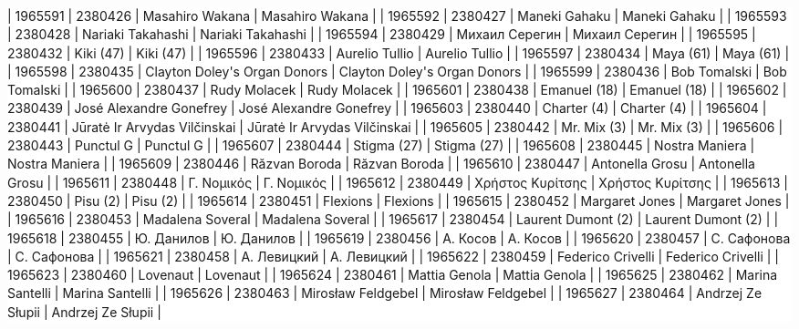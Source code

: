 | 1965591 | 2380426 | Masahiro Wakana | Masahiro Wakana |
| 1965592 | 2380427 | Maneki Gahaku | Maneki Gahaku |
| 1965593 | 2380428 | Nariaki Takahashi | Nariaki Takahashi |
| 1965594 | 2380429 | Михаил Серегин | Михаил Серегин |
| 1965595 | 2380432 | Kiki (47) | Kiki (47) |
| 1965596 | 2380433 | Aurelio Tullio | Aurelio Tullio |
| 1965597 | 2380434 | Maya (61) | Maya (61) |
| 1965598 | 2380435 | Clayton Doley's Organ Donors | Clayton Doley's Organ Donors |
| 1965599 | 2380436 | Bob Tomalski | Bob Tomalski |
| 1965600 | 2380437 | Rudy Molacek | Rudy Molacek |
| 1965601 | 2380438 | Emanuel (18) | Emanuel (18) |
| 1965602 | 2380439 | José Alexandre Gonefrey | José Alexandre Gonefrey |
| 1965603 | 2380440 | Charter (4) | Charter (4) |
| 1965604 | 2380441 | Jūratė Ir Arvydas Vilčinskai | Jūratė Ir Arvydas Vilčinskai |
| 1965605 | 2380442 | Mr. Mix (3) | Mr. Mix (3) |
| 1965606 | 2380443 | Punctul G | Punctul G |
| 1965607 | 2380444 | Stigma (27) | Stigma (27) |
| 1965608 | 2380445 | Nostra Maniera | Nostra Maniera |
| 1965609 | 2380446 | Răzvan Boroda | Răzvan Boroda |
| 1965610 | 2380447 | Antonella Grosu | Antonella Grosu |
| 1965611 | 2380448 | Γ. Νομικός | Γ. Νομικός |
| 1965612 | 2380449 | Χρήστος Κυρίτσης | Χρήστος Κυρίτσης |
| 1965613 | 2380450 | Pisu (2) | Pisu (2) |
| 1965614 | 2380451 | Flexions | Flexions |
| 1965615 | 2380452 | Margaret Jones | Margaret Jones |
| 1965616 | 2380453 | Madalena Soveral | Madalena Soveral |
| 1965617 | 2380454 | Laurent Dumont (2) | Laurent Dumont (2) |
| 1965618 | 2380455 | Ю. Данилов | Ю. Данилов |
| 1965619 | 2380456 | А. Косов | А. Косов |
| 1965620 | 2380457 | С. Сафонова | С. Сафонова |
| 1965621 | 2380458 | А. Левицкий | А. Левицкий |
| 1965622 | 2380459 | Federico Crivelli | Federico Crivelli |
| 1965623 | 2380460 | Lovenaut | Lovenaut |
| 1965624 | 2380461 | Mattia Genola | Mattia Genola |
| 1965625 | 2380462 | Marina Santelli | Marina Santelli |
| 1965626 | 2380463 | Mirosław Feldgebel | Mirosław Feldgebel |
| 1965627 | 2380464 | Andrzej Ze Słupii | Andrzej Ze Słupii |